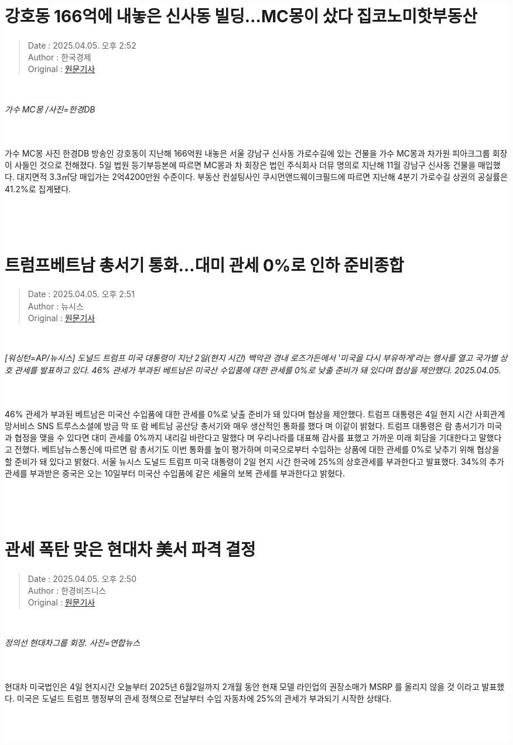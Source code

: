   
# 강호동 166억에 내놓은 신사동 빌딩…MC몽이 샀다 집코노미핫부동산  
  
> Date : 2025.04.05. 오후 2:52  
> Author : 한국경제  
> Original : [원문기사](https://n.news.naver.com/mnews/article/015/0005115424?sid=101)  
<br/>  
  
<img alt="가수 MC몽 /사진=한경DB" class="_LAZY_LOADING _LAZY_LOADING_INIT_HIDE" src="https://imgnews.pstatic.net/image/015/2025/04/05/0005115424_001_20250405145218793.jpg?type=w860" id="img1" style="display: none;"></img><em class="img_desc">가수 MC몽 /사진=한경DB</em>  
<br/><br/>  
  
가수 MC몽 사진 한경DB 방송인 강호동이 지난해 166억원 내놓은 서울 강남구 신사동 가로수길에 있는 건물을 가수 MC몽과 차가원 피아크그룹 회장이 사들인 것으로 전해졌다.
5일 법원 등기부등본에 따르면 MC몽과 차 회장은 법인 주식회사 더뮤 명의로 지난해 11월 강남구 신사동 건물을 매입했다.
대지면적 3.3㎡당 매입가는 2억4200만원 수준이다.
부동산 컨설팅사인 쿠시먼앤드웨이크필드에 따르면 지난해 4분기 가로수길 상권의 공실률은 41.2%로 집계됐다.  
<br/><br/><br/>  

  
# 트럼프베트남 총서기 통화…대미 관세 0%로 인하 준비종합  
  
> Date : 2025.04.05. 오후 2:51  
> Author : 뉴시스  
> Original : [원문기사](https://n.news.naver.com/mnews/article/003/0013166141?sid=101)  
<br/>  
  
<img alt="[워싱턴=AP/뉴시스] 도널드 트럼프 미국 대통령이 지난 2일(현지 시간) 백악관 경내 로즈가든에서 '미국을 다시 부유하게'라는 행사를 열고 국가별 상호 관세를 발표하고 있다. 46% 관세가 부과된 베트남은 미국산 " class="_LAZY_LOADING _LAZY_LOADING_INIT_HIDE" src="https://imgnews.pstatic.net/image/003/2025/04/05/NISI20250403_0000227425_web_20250403053835_20250405145116313.jpg?type=w860" id="img1" style="display: none;"></img><em class="img_desc">[워싱턴=AP/뉴시스] 도널드 트럼프 미국 대통령이 지난 2일(현지 시간) 백악관 경내 로즈가든에서 '미국을 다시 부유하게'라는 행사를 열고 국가별 상호 관세를 발표하고 있다. 46% 관세가 부과된 베트남은 미국산 수입품에 대한 관세를 0%로 낮출 준비가 돼 있다며 협상을 제안했다. 2025.04.05.</em>  
<br/><br/>  
  
46% 관세가 부과된 베트남은 미국산 수입품에 대한 관세를 0%로 낮출 준비가 돼 있다며 협상을 제안했다.
트럼프 대통령은 4일 현지 시간 사회관계망서비스 SNS 트루스소셜에 방금 막 또 람 베트남 공산당 총서기와 매우 생산적인 통화를 했다 며 이같이 밝혔다.
트럼프 대통령은 람 총서기가 미국과 협정을 맺을 수 있다면 대미 관세를 0%까지 내리길 바란다고 말했다 며 우리나라를 대표해 감사를 표했고 가까운 미래 회담을 기대한다고 말했다 고 전했다.
베트남뉴스통신에 따르면 람 총서기도 이번 통화를 높이 평가하며 미국으로부터 수입하는 상품에 대한 관세를 0%로 낮추기 위해 협상을 할 준비가 돼 있다고 밝혔다.
서울 뉴시스 도널드 트럼프 미국 대통령이 2일 현지 시간 한국에 25%의 상호관세를 부과한다고 발표했다.
34%의 추가 관세를 부과받은 중국은 오는 10일부터 미국산 수입품에 같은 세율의 보복 관세를 부과한다고 밝혔다.  
<br/><br/><br/>  

  
# 관세 폭탄 맞은 현대차 美서 파격 결정  
  
> Date : 2025.04.05. 오후 2:50  
> Author : 한경비즈니스  
> Original : [원문기사](https://n.news.naver.com/mnews/article/050/0000088855?sid=101)  
<br/>  
  
<img alt="정의선 현대차그룹 회장.  사진=연합뉴스" class="_LAZY_LOADING _LAZY_LOADING_INIT_HIDE" src="https://imgnews.pstatic.net/image/050/2025/04/05/0000088855_001_20250405145015904.jpg?type=w860" id="img1" style="display: none;"></img><em class="img_desc">정의선 현대차그룹 회장.  사진=연합뉴스</em>  
<br/><br/>  
  
현대차 미국법인은 4일 현지시간 오늘부터 2025년 6월2일까지 2개월 동안 현재 모델 라인업의 권장소매가 MSRP 를 올리지 않을 것 이라고 발표했다.
미국은 도널드 트럼프 행정부의 관세 정책으로 전날부터 수입 자동차에 25%의 관세가 부과되기 시작한 상태다.  
<br/><br/><br/>  
